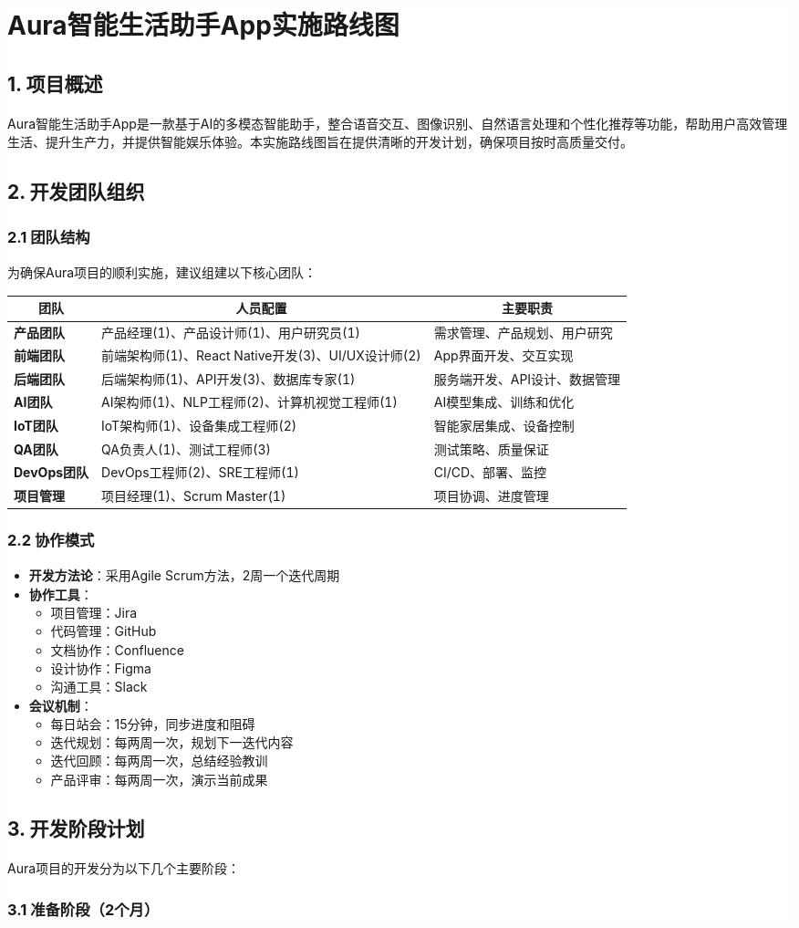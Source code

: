 # Aura智能生活助手App实施路线图

## 1. 项目概述

Aura智能生活助手App是一款基于AI的多模态智能助手，整合语音交互、图像识别、自然语言处理和个性化推荐等功能，帮助用户高效管理生活、提升生产力，并提供智能娱乐体验。本实施路线图旨在提供清晰的开发计划，确保项目按时高质量交付。

## 2. 开发团队组织

### 2.1 团队结构

为确保Aura项目的顺利实施，建议组建以下核心团队：

| 团队 | 人员配置 | 主要职责 |
|------|---------|---------|
| **产品团队** | 产品经理(1)、产品设计师(1)、用户研究员(1) | 需求管理、产品规划、用户研究 |
| **前端团队** | 前端架构师(1)、React Native开发(3)、UI/UX设计师(2) | App界面开发、交互实现 |
| **后端团队** | 后端架构师(1)、API开发(3)、数据库专家(1) | 服务端开发、API设计、数据管理 |
| **AI团队** | AI架构师(1)、NLP工程师(2)、计算机视觉工程师(1) | AI模型集成、训练和优化 |
| **IoT团队** | IoT架构师(1)、设备集成工程师(2) | 智能家居集成、设备控制 |
| **QA团队** | QA负责人(1)、测试工程师(3) | 测试策略、质量保证 |
| **DevOps团队** | DevOps工程师(2)、SRE工程师(1) | CI/CD、部署、监控 |
| **项目管理** | 项目经理(1)、Scrum Master(1) | 项目协调、进度管理 |

### 2.2 协作模式

- **开发方法论**：采用Agile Scrum方法，2周一个迭代周期
- **协作工具**：
  - 项目管理：Jira
  - 代码管理：GitHub
  - 文档协作：Confluence
  - 设计协作：Figma
  - 沟通工具：Slack
- **会议机制**：
  - 每日站会：15分钟，同步进度和阻碍
  - 迭代规划：每两周一次，规划下一迭代内容
  - 迭代回顾：每两周一次，总结经验教训
  - 产品评审：每两周一次，演示当前成果

## 3. 开发阶段计划

Aura项目的开发分为以下几个主要阶段：

### 3.1 准备阶段（2个月）
